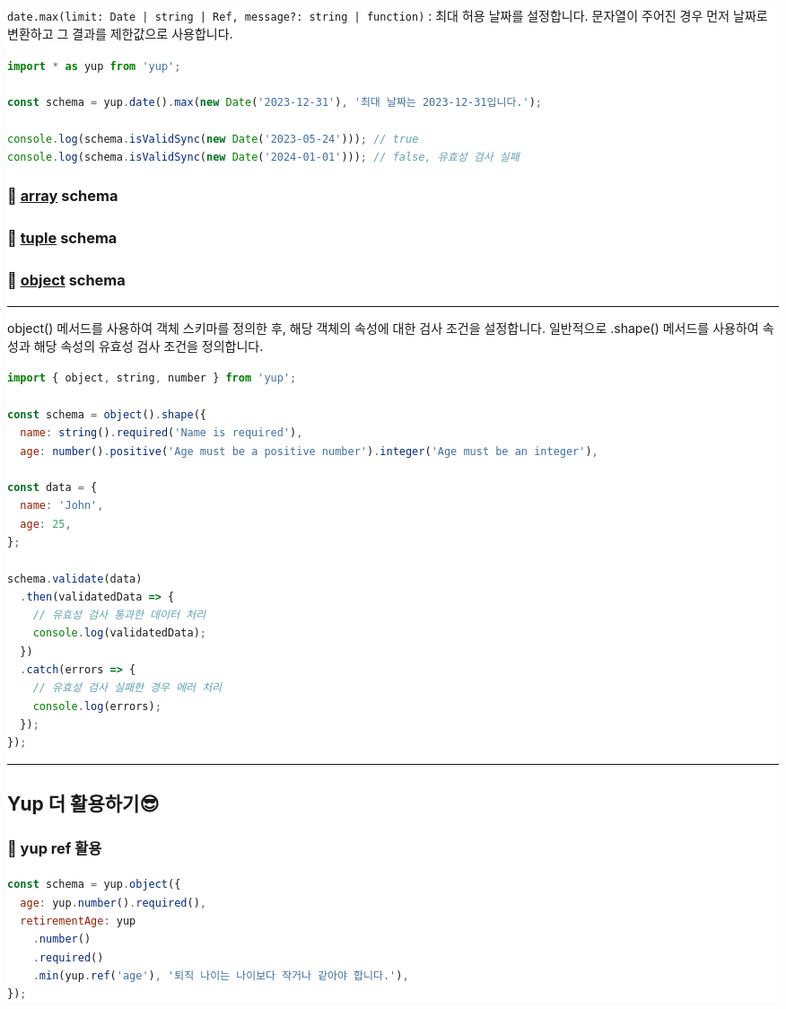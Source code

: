 ```date.max(limit: Date | string | Ref, message?: string | function)```
: 최대 허용 날짜를 설정합니다. 문자열이 주어진 경우 먼저 날짜로 변환하고 그 결과를 제한값으로 사용합니다.
```jsx
import * as yup from 'yup';

const schema = yup.date().max(new Date('2023-12-31'), '최대 날짜는 2023-12-31입니다.');

console.log(schema.isValidSync(new Date('2023-05-24'))); // true
console.log(schema.isValidSync(new Date('2024-01-01'))); // false, 유효성 검사 실패
```

### 📌 [array](https://github.com/jquense/yup#array) schema
### 📌 [tuple](https://github.com/jquense/yup#tuple) schema
### 📌 [object](object) schema

---

object() 메서드를 사용하여 객체 스키마를 정의한 후, 해당 객체의 속성에 대한 검사 조건을 설정합니다. 일반적으로 .shape() 메서드를 사용하여 속성과 해당 속성의 유효성 검사 조건을 정의합니다.

```jsx
import { object, string, number } from 'yup';

const schema = object().shape({
  name: string().required('Name is required'),
  age: number().positive('Age must be a positive number').integer('Age must be an integer'),
  
const data = {
  name: 'John',
  age: 25,
};

schema.validate(data)
  .then(validatedData => {
    // 유효성 검사 통과한 데이터 처리
    console.log(validatedData);
  })
  .catch(errors => {
    // 유효성 검사 실패한 경우 에러 처리
    console.log(errors);
  });
});
```

---
## Yup 더 활용하기😎

### 📌 yup ref 활용

```jsx
const schema = yup.object({
  age: yup.number().required(),
  retirementAge: yup
    .number()
    .required()
    .min(yup.ref('age'), '퇴직 나이는 나이보다 작거나 같아야 합니다.'),
});
```
